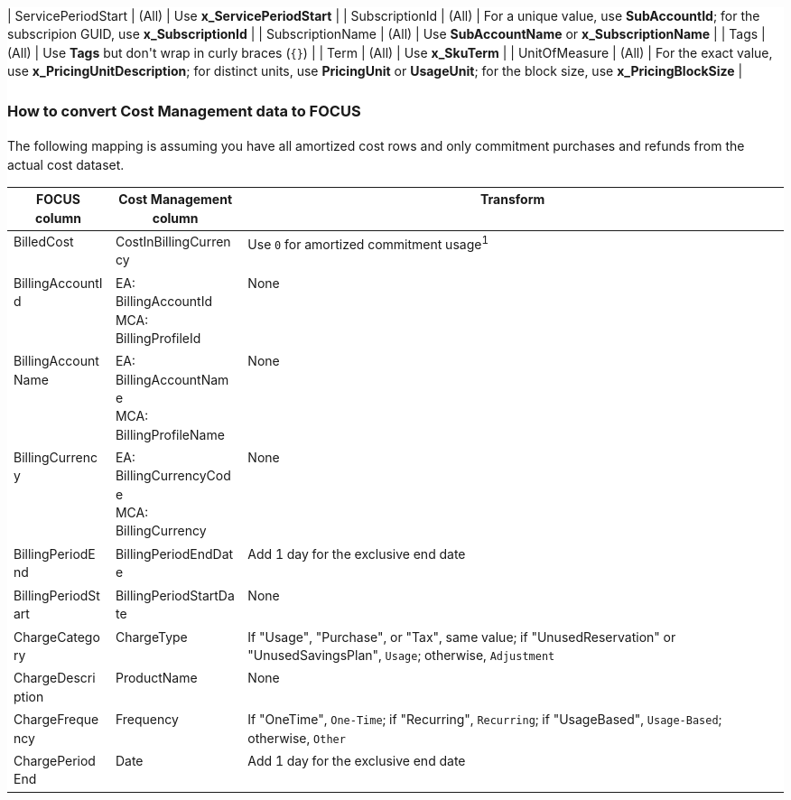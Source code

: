 | ServicePeriodStart           | (All)                      | Use **x_ServicePeriodStart**                                                                                                                                    |
| SubscriptionId               | (All)                      | For a unique value, use **SubAccountId**; for the subscripion GUID, use **x_SubscriptionId**                                                                    |
| SubscriptionName             | (All)                      | Use **SubAccountName** or **x_SubscriptionName**                                                                                                                |
| Tags                         | (All)                      | Use **Tags** but don't wrap in curly braces (`{}`)                                                                                                              |
| Term                         | (All)                      | Use **x_SkuTerm**                                                                                                                                               |
| UnitOfMeasure                | (All)                      | For the exact value, use **x_PricingUnitDescription**; for distinct units, use **PricingUnit** or **UsageUnit**; for the block size, use **x_PricingBlockSize** |

### How to convert Cost Management data to FOCUS

The following mapping is assuming you have all amortized cost rows and only commitment purchases and refunds from the actual cost dataset.

| FOCUS column               | Cost Management column                              | Transform                                                                                                                                                                                                                                                            |
| -------------------------- | --------------------------------------------------- | -------------------------------------------------------------------------------------------------------------------------------------------------------------------------------------------------------------------------------------------------------------------- |
| BilledCost                 | CostInBillingCurrency                               | Use `0` for amortized commitment usage<sup>1</sup>                                                                                                                                                                                                                   |
| BillingAccountId           | EA: BillingAccountId<br>MCA: BillingProfileId       | None                                                                                                                                                                                                                                                                 |
| BillingAccountName         | EA: BillingAccountName<br>MCA: BillingProfileName   | None                                                                                                                                                                                                                                                                 |
| BillingCurrency            | EA: BillingCurrencyCode<br>MCA: BillingCurrency     | None                                                                                                                                                                                                                                                                 |
| BillingPeriodEnd           | BillingPeriodEndDate                                | Add 1 day for the exclusive end date                                                                                                                                                                                                                                 |
| BillingPeriodStart         | BillingPeriodStartDate                              | None                                                                                                                                                                                                                                                                 |
| ChargeCategory             | ChargeType                                          | If "Usage", "Purchase", or "Tax", same value; if "UnusedReservation" or "UnusedSavingsPlan", `Usage`; otherwise, `Adjustment`                                                                                                                                        |
| ChargeDescription          | ProductName                                         | None                                                                                                                                                                                                                                                                 |
| ChargeFrequency            | Frequency                                           | If "OneTime", `One-Time`; if "Recurring", `Recurring`; if "UsageBased", `Usage-Based`; otherwise, `Other`                                                                                                                                                            |
| ChargePeriodEnd            | Date                                                | Add 1 day for the exclusive end date                                                                                                                                                                                                                                 |